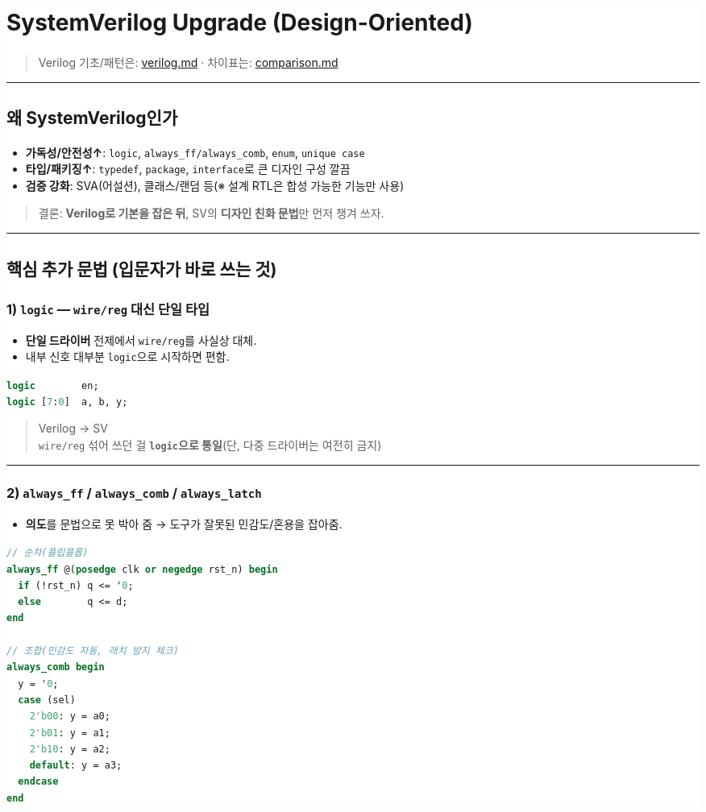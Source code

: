 # SystemVerilog Upgrade (Design-Oriented)

> Verilog 기초/패턴은: [verilog.md](verilog.md) · 차이표는: [comparison.md](comparison.md)

---

## 왜 SystemVerilog인가
- **가독성/안전성↑**: `logic`, `always_ff/always_comb`, `enum`, `unique case`
- **타입/패키징↑**: `typedef`, `package`, `interface`로 큰 디자인 구성 깔끔
- **검증 강화**: SVA(어설션), 클래스/랜덤 등(※ 설계 RTL은 합성 가능한 기능만 사용)

> 결론: **Verilog로 기본을 잡은 뒤**, SV의 **디자인 친화 문법**만 먼저 챙겨 쓰자.

---

## 핵심 추가 문법 (입문자가 바로 쓰는 것)

### 1) `logic` — `wire/reg` 대신 단일 타입
- **단일 드라이버** 전제에서 `wire/reg`를 사실상 대체.
- 내부 신호 대부분 `logic`으로 시작하면 편함.

```systemverilog
logic        en;
logic [7:0]  a, b, y;
```

> Verilog → SV  
> `wire/reg` 섞어 쓰던 걸 **`logic`으로 통일**(단, 다중 드라이버는 여전히 금지)

---

### 2) `always_ff` / `always_comb` / `always_latch`
- **의도**를 문법으로 못 박아 줌 → 도구가 잘못된 민감도/혼용을 잡아줌.

```systemverilog
// 순차(플립플롭)
always_ff @(posedge clk or negedge rst_n) begin
  if (!rst_n) q <= '0;
  else        q <= d;
end

// 조합(민감도 자동, 래치 방지 체크)
always_comb begin
  y = '0;
  case (sel)
    2'b00: y = a0;
    2'b01: y = a1;
    2'b10: y = a2;
    default: y = a3;
  endcase
end
```
